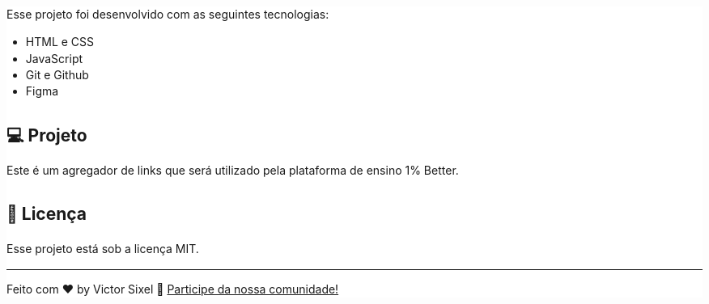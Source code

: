 Esse projeto foi desenvolvido com as seguintes tecnologias:

- HTML e CSS
- JavaScript
- Git e Github
- Figma

## 💻 Projeto

Este é um agregador de links que será utilizado pela plataforma de ensino 1% Better.

## :memo: Licença

Esse projeto está sob a licença MIT.

---

Feito com ♥ by Victor Sixel :wave: [Participe da nossa comunidade!](https://1better.vercel.app/)
